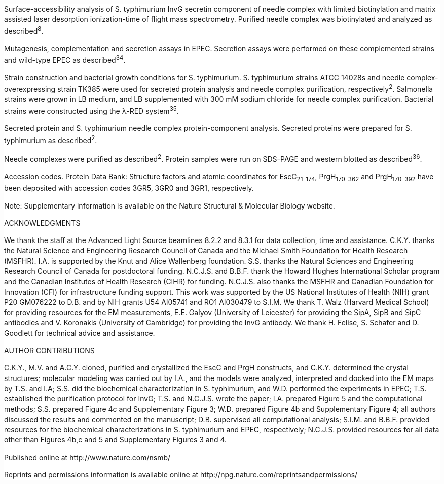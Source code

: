 Surface-accessibility analysis of S. typhimurium InvG secretin component of needle complex with limited biotinylation and matrix assisted laser desorption ionization-time of flight mass spectrometry. Purified needle complex was biotinylated and analyzed as described<sup>8</sup>.

Mutagenesis, complementation and secretion assays in EPEC. Secretion assays were performed on these complemented strains and wild-type EPEC as described<sup>34</sup>.

Strain construction and bacterial growth conditions for S. typhimurium. S. typhimurium strains ATCC 14028s and needle complex-overexpressing strain TK385 were used for secreted protein analysis and needle complex purification, respectively<sup>2</sup>. Salmonella strains were grown in LB medium, and LB supplemented with 300 mM sodium chloride for needle complex purification. Bacterial strains were constructed using the λ-RED system<sup>35</sup>.

Secreted protein and S. typhimurium needle complex protein-component analysis. Secreted proteins were prepared for S. typhimurium as described<sup>2</sup>.

Needle complexes were purified as described<sup>2</sup>. Protein samples were run on SDS-PAGE and western blotted as described<sup>36</sup>.

Accession codes. Protein Data Bank: Structure factors and atomic coordinates for EscC<sub>21–174</sub>, PrgH<sub>170–362</sub> and PrgH<sub>170–392</sub> have been deposited with accession codes 3GR5, 3GR0 and 3GR1, respectively.

Note: Supplementary information is available on the Nature Structural & Molecular Biology website.

ACKNOWLEDGMENTS

We thank the staff at the Advanced Light Source beamlines 8.2.2 and 8.3.1 for data collection, time and assistance. C.K.Y. thanks the Natural Science and Engineering Research Council of Canada and the Michael Smith Foundation for Health Research (MSFHR). I.A. is supported by the Knut and Alice Wallenberg foundation. S.S. thanks the Natural Sciences and Engineering Research Council of Canada for postdoctoral funding. N.C.J.S. and B.B.F. thank the Howard Hughes International Scholar program and the Canadian Institutes of Health Research (CIHR) for funding. N.C.J.S. also thanks the MSFHR and Canadian Foundation for Innovation (CFI) for infrastructure funding support. This work was supported by the US National Institutes of Health (NIH) grant P20 GM076222 to D.B. and by NIH grants U54 AI05741 and RO1 AI030479 to S.I.M. We thank T. Walz (Harvard Medical School) for providing resources for the EM measurements, E.E. Galyov (University of Leicester) for providing the SipA, SipB and SipC antibodies and V. Koronakis (University of Cambridge) for providing the InvG antibody. We thank H. Felise, S. Schafer and D. Goodlett for technical advice and assistance.

AUTHOR CONTRIBUTIONS

C.K.Y., M.V. and A.C.Y. cloned, purified and crystallized the EscC and PrgH constructs, and C.K.Y. determined the crystal structures; molecular modeling was carried out by I.A., and the models were analyzed, interpreted and docked into the EM maps by T.S. and I.A; S.S. did the biochemical characterization in S. typhimurium, and W.D. performed the experiments in EPEC; T.S. established the purification protocol for InvG; T.S. and N.C.J.S. wrote the paper; I.A. prepared Figure 5 and the computational methods; S.S. prepared Figure 4c and Supplementary Figure 3; W.D. prepared Figure 4b and Supplementary Figure 4; all authors discussed the results and commented on the manuscript; D.B. supervised all computational analysis; S.I.M. and B.B.F. provided resources for the biochemical characterizations in S. typhimurium and EPEC, respectively; N.C.J.S. provided resources for all data other than Figures 4b,c and 5 and Supplementary Figures 3 and 4.

Published online at http://www.nature.com/nsmb/

Reprints and permissions information is available online at http://npg.nature.com/reprintsandpermissions/
